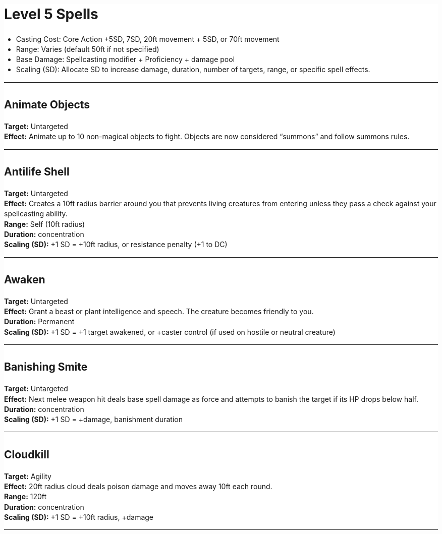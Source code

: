 # Level 5 Spells

* Casting Cost: Core Action +5SD, 7SD, 20ft movement + 5SD, or 70ft movement  
* Range: Varies (default 50ft if not specified)  
* Base Damage: Spellcasting modifier + Proficiency + damage pool  
* Scaling (SD): Allocate SD to increase damage, duration, number of targets, range, or specific spell effects.

---

## Animate Objects  
**Target:** Untargeted  
**Effect:** Animate up to 10 non-magical objects to fight. Objects are now considered “summons” and follow summons rules.

---

## Antilife Shell  
**Target:** Untargeted  
**Effect:** Creates a 10ft radius barrier around you that prevents living creatures from entering unless they pass a check against your spellcasting ability.  
**Range:** Self (10ft radius)  
**Duration:** concentration  
**Scaling (SD):** +1 SD = +10ft radius, or resistance penalty (+1 to DC)

---

## Awaken  
**Target:** Untargeted  
**Effect:** Grant a beast or plant intelligence and speech. The creature becomes friendly to you.  
**Duration:** Permanent  
**Scaling (SD):** +1 SD = +1 target awakened, or +caster control (if used on hostile or neutral creature)

---

## Banishing Smite  
**Target:** Untargeted  
**Effect:** Next melee weapon hit deals base spell damage as force and attempts to banish the target if its HP drops below half.  
**Duration:** concentration  
**Scaling (SD):** +1 SD = +damage, banishment duration

---

## Cloudkill  
**Target:** Agility  
**Effect:** 20ft radius cloud deals poison damage and moves away 10ft each round.  
**Range:** 120ft  
**Duration:** concentration  
**Scaling (SD):** +1 SD = +10ft radius, +damage

---